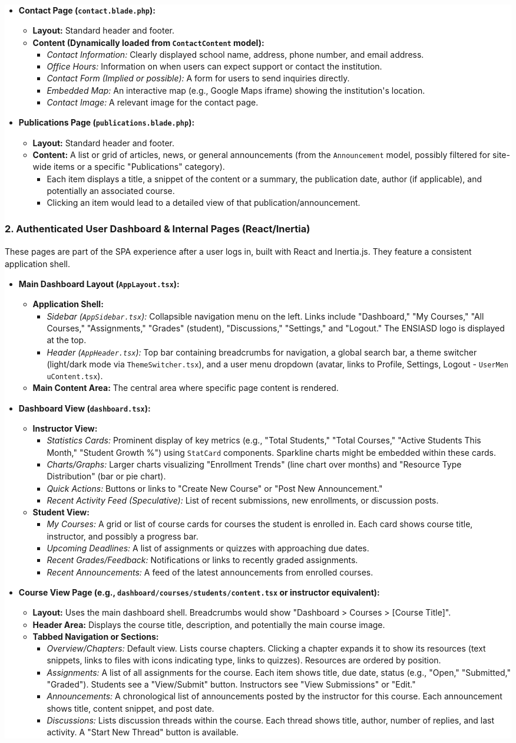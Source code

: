 *   **Contact Page (`contact.blade.php`):**
    *   **Layout:** Standard header and footer.
    *   **Content (Dynamically loaded from `ContactContent` model):**
        *   *Contact Information:* Clearly displayed school name, address, phone number, and email address.
        *   *Office Hours:* Information on when users can expect support or contact the institution.
        *   *Contact Form (Implied or possible):* A form for users to send inquiries directly.
        *   *Embedded Map:* An interactive map (e.g., Google Maps iframe) showing the institution's location.
        *   *Contact Image:* A relevant image for the contact page.

*   **Publications Page (`publications.blade.php`):**
    *   **Layout:** Standard header and footer.
    *   **Content:** A list or grid of articles, news, or general announcements (from the `Announcement` model, possibly filtered for site-wide items or a specific "Publications" category).
        *   Each item displays a title, a snippet of the content or a summary, the publication date, author (if applicable), and potentially an associated course.
        *   Clicking an item would lead to a detailed view of that publication/announcement.

### 2. Authenticated User Dashboard & Internal Pages (React/Inertia)

These pages are part of the SPA experience after a user logs in, built with React and Inertia.js. They feature a consistent application shell.

*   **Main Dashboard Layout (`AppLayout.tsx`):**
    *   **Application Shell:**
        *   *Sidebar (`AppSidebar.tsx`):* Collapsible navigation menu on the left. Links include "Dashboard," "My Courses," "All Courses," "Assignments," "Grades" (student), "Discussions," "Settings," and "Logout." The ENSIASD logo is displayed at the top.
        *   *Header (`AppHeader.tsx`):* Top bar containing breadcrumbs for navigation, a global search bar, a theme switcher (light/dark mode via `ThemeSwitcher.tsx`), and a user menu dropdown (avatar, links to Profile, Settings, Logout - `UserMenuContent.tsx`).
    *   **Main Content Area:** The central area where specific page content is rendered.

*   **Dashboard View (`dashboard.tsx`):**
    *   **Instructor View:**
        *   *Statistics Cards:* Prominent display of key metrics (e.g., "Total Students," "Total Courses," "Active Students This Month," "Student Growth %") using `StatCard` components. Sparkline charts might be embedded within these cards.
        *   *Charts/Graphs:* Larger charts visualizing "Enrollment Trends" (line chart over months) and "Resource Type Distribution" (bar or pie chart).
        *   *Quick Actions:* Buttons or links to "Create New Course" or "Post New Announcement."
        *   *Recent Activity Feed (Speculative):* List of recent submissions, new enrollments, or discussion posts.
    *   **Student View:**
        *   *My Courses:* A grid or list of course cards for courses the student is enrolled in. Each card shows course title, instructor, and possibly a progress bar.
        *   *Upcoming Deadlines:* A list of assignments or quizzes with approaching due dates.
        *   *Recent Grades/Feedback:* Notifications or links to recently graded assignments.
        *   *Recent Announcements:* A feed of the latest announcements from enrolled courses.

*   **Course View Page (e.g., `dashboard/courses/students/content.tsx` or instructor equivalent):**
    *   **Layout:** Uses the main dashboard shell. Breadcrumbs would show "Dashboard > Courses > [Course Title]".
    *   **Header Area:** Displays the course title, description, and potentially the main course image.
    *   **Tabbed Navigation or Sections:**
        *   *Overview/Chapters:* Default view. Lists course chapters. Clicking a chapter expands it to show its resources (text snippets, links to files with icons indicating type, links to quizzes). Resources are ordered by position.
        *   *Assignments:* A list of all assignments for the course. Each item shows title, due date, status (e.g., "Open," "Submitted," "Graded"). Students see a "View/Submit" button. Instructors see "View Submissions" or "Edit."
        *   *Announcements:* A chronological list of announcements posted by the instructor for this course. Each announcement shows title, content snippet, and post date.
        *   *Discussions:* Lists discussion threads within the course. Each thread shows title, author, number of replies, and last activity. A "Start New Thread" button is available.